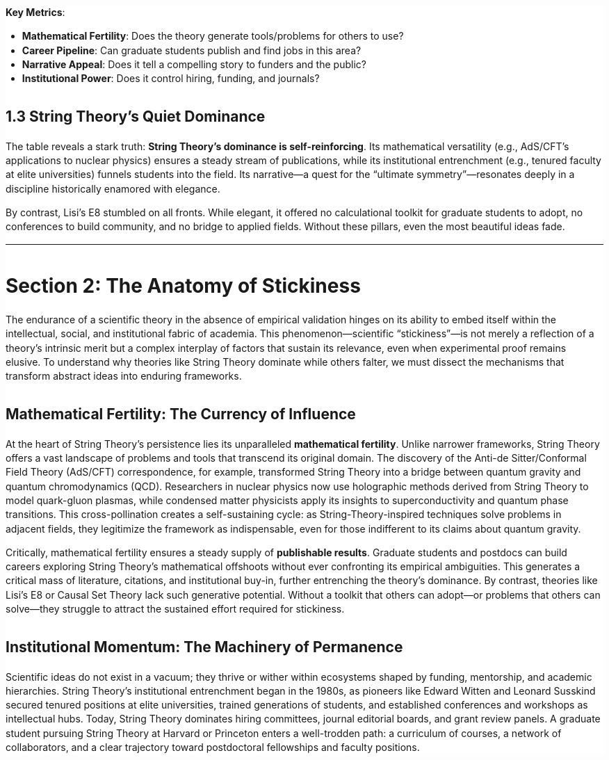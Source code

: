 **Key Metrics**:
- **Mathematical Fertility**: Does the theory generate tools/problems for others to use?
- **Career Pipeline**: Can graduate students publish and find jobs in this area?
- **Narrative Appeal**: Does it tell a compelling story to funders and the public?
- **Institutional Power**: Does it control hiring, funding, and journals?

## **1.3 String Theory’s Quiet Dominance**

The table reveals a stark truth: **String Theory’s dominance is self-reinforcing**. Its mathematical versatility (e.g., AdS/CFT’s applications to nuclear physics) ensures a steady stream of publications, while its institutional entrenchment (e.g., tenured faculty at elite universities) funnels students into the field. Its narrative—a quest for the “ultimate symmetry”—resonates deeply in a discipline historically enamored with elegance.

By contrast, Lisi’s E8 stumbled on all fronts. While elegant, it offered no calculational toolkit for graduate students to adopt, no conferences to build community, and no bridge to applied fields. Without these pillars, even the most beautiful ideas fade.

---

# **Section 2: The Anatomy of Stickiness**

The endurance of a scientific theory in the absence of empirical validation hinges on its ability to embed itself within the intellectual, social, and institutional fabric of academia. This phenomenon—scientific “stickiness”—is not merely a reflection of a theory’s intrinsic merit but a complex interplay of factors that sustain its relevance, even when experimental proof remains elusive. To understand why theories like String Theory dominate while others falter, we must dissect the mechanisms that transform abstract ideas into enduring frameworks.

## **Mathematical Fertility: The Currency of Influence**

At the heart of String Theory’s persistence lies its unparalleled **mathematical fertility**. Unlike narrower frameworks, String Theory offers a vast landscape of problems and tools that transcend its original domain. The discovery of the Anti-de Sitter/Conformal Field Theory (AdS/CFT) correspondence, for example, transformed String Theory into a bridge between quantum gravity and quantum chromodynamics (QCD). Researchers in nuclear physics now use holographic methods derived from String Theory to model quark-gluon plasmas, while condensed matter physicists apply its insights to superconductivity and quantum phase transitions. This cross-pollination creates a self-sustaining cycle: as String-Theory-inspired techniques solve problems in adjacent fields, they legitimize the framework as indispensable, even for those indifferent to its claims about quantum gravity.

Critically, mathematical fertility ensures a steady supply of **publishable results**. Graduate students and postdocs can build careers exploring String Theory’s mathematical offshoots without ever confronting its empirical ambiguities. This generates a critical mass of literature, citations, and institutional buy-in, further entrenching the theory’s dominance. By contrast, theories like Lisi’s E8 or Causal Set Theory lack such generative potential. Without a toolkit that others can adopt—or problems that others can solve—they struggle to attract the sustained effort required for stickiness.

## **Institutional Momentum: The Machinery of Permanence**

Scientific ideas do not exist in a vacuum; they thrive or wither within ecosystems shaped by funding, mentorship, and academic hierarchies. String Theory’s institutional entrenchment began in the 1980s, as pioneers like Edward Witten and Leonard Susskind secured tenured positions at elite universities, trained generations of students, and established conferences and workshops as intellectual hubs. Today, String Theory dominates hiring committees, journal editorial boards, and grant review panels. A graduate student pursuing String Theory at Harvard or Princeton enters a well-trodden path: a curriculum of courses, a network of collaborators, and a clear trajectory toward postdoctoral fellowships and faculty positions.
